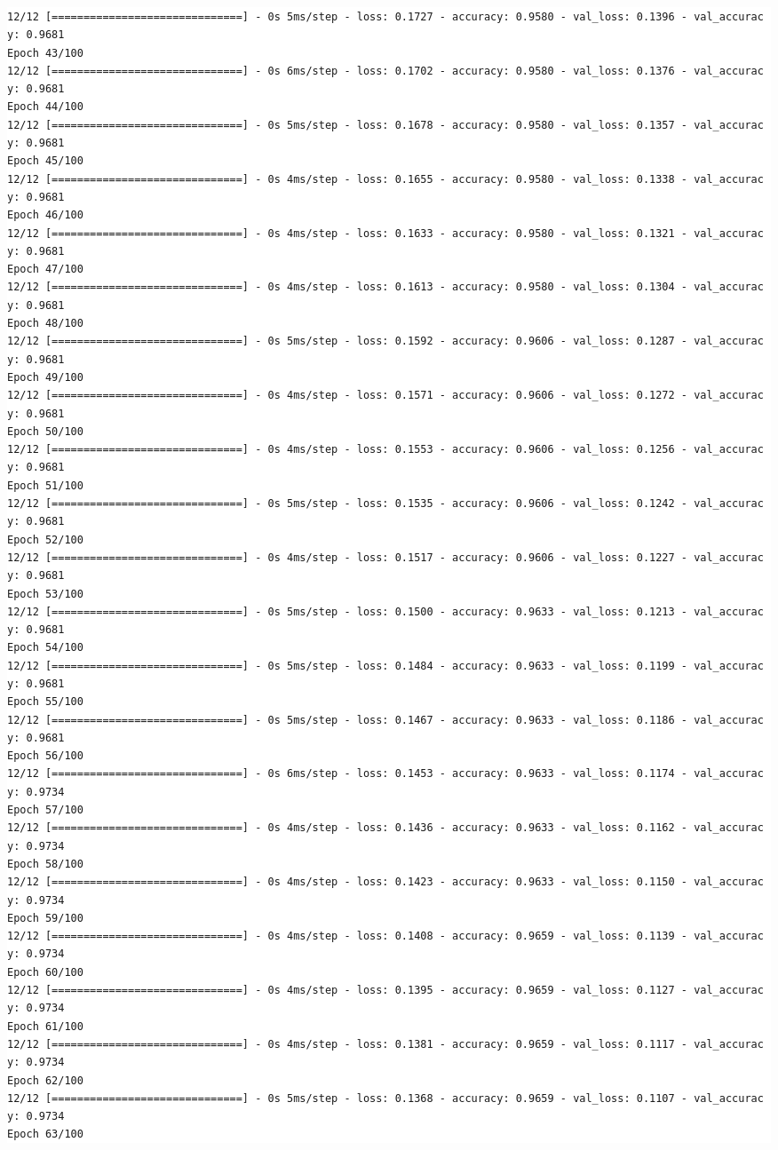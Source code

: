     12/12 [==============================] - 0s 5ms/step - loss: 0.1727 - accuracy: 0.9580 - val_loss: 0.1396 - val_accuracy: 0.9681
    Epoch 43/100
    12/12 [==============================] - 0s 6ms/step - loss: 0.1702 - accuracy: 0.9580 - val_loss: 0.1376 - val_accuracy: 0.9681
    Epoch 44/100
    12/12 [==============================] - 0s 5ms/step - loss: 0.1678 - accuracy: 0.9580 - val_loss: 0.1357 - val_accuracy: 0.9681
    Epoch 45/100
    12/12 [==============================] - 0s 4ms/step - loss: 0.1655 - accuracy: 0.9580 - val_loss: 0.1338 - val_accuracy: 0.9681
    Epoch 46/100
    12/12 [==============================] - 0s 4ms/step - loss: 0.1633 - accuracy: 0.9580 - val_loss: 0.1321 - val_accuracy: 0.9681
    Epoch 47/100
    12/12 [==============================] - 0s 4ms/step - loss: 0.1613 - accuracy: 0.9580 - val_loss: 0.1304 - val_accuracy: 0.9681
    Epoch 48/100
    12/12 [==============================] - 0s 5ms/step - loss: 0.1592 - accuracy: 0.9606 - val_loss: 0.1287 - val_accuracy: 0.9681
    Epoch 49/100
    12/12 [==============================] - 0s 4ms/step - loss: 0.1571 - accuracy: 0.9606 - val_loss: 0.1272 - val_accuracy: 0.9681
    Epoch 50/100
    12/12 [==============================] - 0s 4ms/step - loss: 0.1553 - accuracy: 0.9606 - val_loss: 0.1256 - val_accuracy: 0.9681
    Epoch 51/100
    12/12 [==============================] - 0s 5ms/step - loss: 0.1535 - accuracy: 0.9606 - val_loss: 0.1242 - val_accuracy: 0.9681
    Epoch 52/100
    12/12 [==============================] - 0s 4ms/step - loss: 0.1517 - accuracy: 0.9606 - val_loss: 0.1227 - val_accuracy: 0.9681
    Epoch 53/100
    12/12 [==============================] - 0s 5ms/step - loss: 0.1500 - accuracy: 0.9633 - val_loss: 0.1213 - val_accuracy: 0.9681
    Epoch 54/100
    12/12 [==============================] - 0s 5ms/step - loss: 0.1484 - accuracy: 0.9633 - val_loss: 0.1199 - val_accuracy: 0.9681
    Epoch 55/100
    12/12 [==============================] - 0s 5ms/step - loss: 0.1467 - accuracy: 0.9633 - val_loss: 0.1186 - val_accuracy: 0.9681
    Epoch 56/100
    12/12 [==============================] - 0s 6ms/step - loss: 0.1453 - accuracy: 0.9633 - val_loss: 0.1174 - val_accuracy: 0.9734
    Epoch 57/100
    12/12 [==============================] - 0s 4ms/step - loss: 0.1436 - accuracy: 0.9633 - val_loss: 0.1162 - val_accuracy: 0.9734
    Epoch 58/100
    12/12 [==============================] - 0s 4ms/step - loss: 0.1423 - accuracy: 0.9633 - val_loss: 0.1150 - val_accuracy: 0.9734
    Epoch 59/100
    12/12 [==============================] - 0s 4ms/step - loss: 0.1408 - accuracy: 0.9659 - val_loss: 0.1139 - val_accuracy: 0.9734
    Epoch 60/100
    12/12 [==============================] - 0s 4ms/step - loss: 0.1395 - accuracy: 0.9659 - val_loss: 0.1127 - val_accuracy: 0.9734
    Epoch 61/100
    12/12 [==============================] - 0s 4ms/step - loss: 0.1381 - accuracy: 0.9659 - val_loss: 0.1117 - val_accuracy: 0.9734
    Epoch 62/100
    12/12 [==============================] - 0s 5ms/step - loss: 0.1368 - accuracy: 0.9659 - val_loss: 0.1107 - val_accuracy: 0.9734
    Epoch 63/100